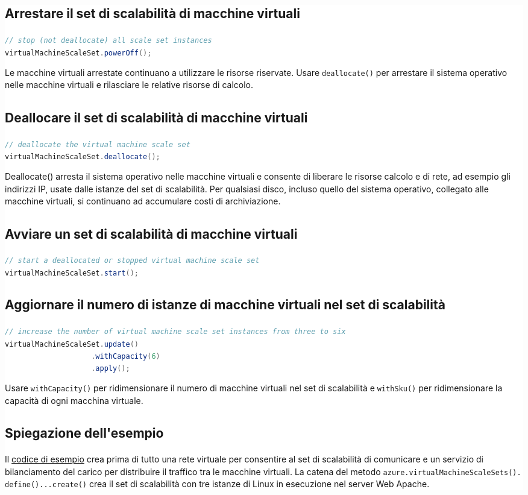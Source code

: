 ## <a name="stop-the-virtual-machine-scale-set"></a>Arrestare il set di scalabilità di macchine virtuali

```java
// stop (not deallocate) all scale set instances
virtualMachineScaleSet.powerOff();
```

Le macchine virtuali arrestate continuano a utilizzare le risorse riservate. Usare `deallocate()` per arrestare il sistema operativo nelle macchine virtuali e rilasciare le relative risorse di calcolo.

## <a name="deallocate-the-virtual-machine-scale-set"></a>Deallocare il set di scalabilità di macchine virtuali

```java
// deallocate the virtual machine scale set
virtualMachineScaleSet.deallocate();
```

Deallocate() arresta il sistema operativo nelle macchine virtuali e consente di liberare le risorse calcolo e di rete, ad esempio gli indirizzi IP, usate dalle istanze del set di scalabilità. Per qualsiasi disco, incluso quello del sistema operativo, collegato alle macchine virtuali, si continuano ad accumulare costi di archiviazione.

## <a name="start-a-virtual-machine-scale-set"></a>Avviare un set di scalabilità di macchine virtuali

```java
// start a deallocated or stopped virtual machine scale set
virtualMachineScaleSet.start();
```

## <a name="update-the-number-of-virtual-machines-instances-in-the-scale-set"></a>Aggiornare il numero di istanze di macchine virtuali nel set di scalabilità
```java
// increase the number of virtual machine scale set instances from three to six
virtualMachineScaleSet.update()
                    .withCapacity(6)
                    .apply();
```

Usare `withCapacity()` per ridimensionare il numero di macchine virtuali nel set di scalabilità e `withSku()` per ridimensionare la capacità di ogni macchina virtuale.

## <a name="sample-explanation"></a>Spiegazione dell'esempio

Il [codice di esempio](https://github.com/Azure-Samples/compute-java-manage-virtual-machine-scale-sets/blob/master/src/main/java/com/microsoft/azure/management/compute/samples/ManageVirtualMachineScaleSet.java) crea prima di tutto una rete virtuale per consentire al set di scalabilità di comunicare e un servizio di bilanciamento del carico per distribuire il traffico tra le macchine virtuali. La catena del metodo `azure.virtualMachineScaleSets().define()...create()` crea il set di scalabilità con tre istanze di Linux in esecuzione nel server Web Apache.    
   